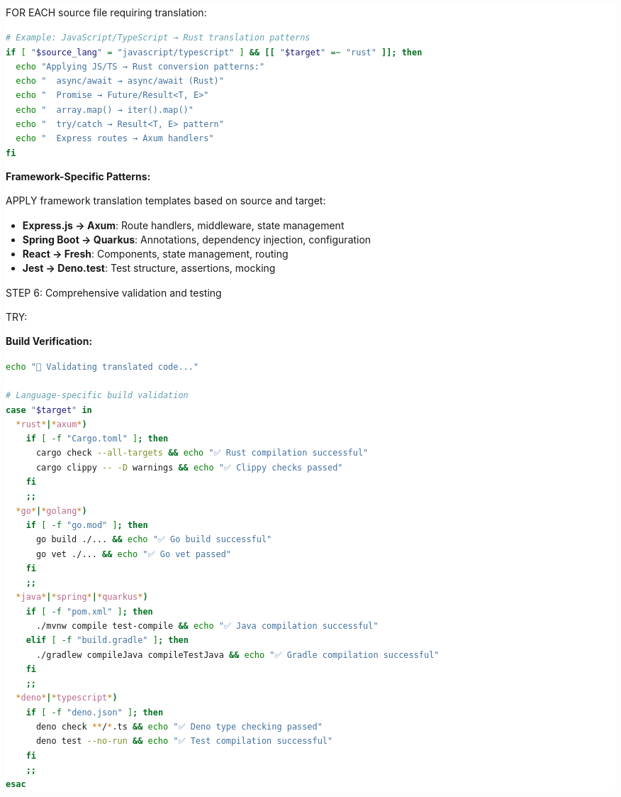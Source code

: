 FOR EACH source file requiring translation:

```bash
# Example: JavaScript/TypeScript → Rust translation patterns
if [ "$source_lang" = "javascript/typescript" ] && [[ "$target" =~ "rust" ]]; then
  echo "Applying JS/TS → Rust conversion patterns:"
  echo "  async/await → async/await (Rust)"
  echo "  Promise → Future/Result<T, E>"
  echo "  array.map() → iter().map()"
  echo "  try/catch → Result<T, E> pattern"
  echo "  Express routes → Axum handlers"
fi
```

**Framework-Specific Patterns:**

APPLY framework translation templates based on source and target:

- **Express.js → Axum**: Route handlers, middleware, state management
- **Spring Boot → Quarkus**: Annotations, dependency injection, configuration
- **React → Fresh**: Components, state management, routing
- **Jest → Deno.test**: Test structure, assertions, mocking

STEP 6: Comprehensive validation and testing

TRY:

**Build Verification:**

```bash
echo "🔨 Validating translated code..."

# Language-specific build validation
case "$target" in
  *rust*|*axum*)
    if [ -f "Cargo.toml" ]; then
      cargo check --all-targets && echo "✅ Rust compilation successful"
      cargo clippy -- -D warnings && echo "✅ Clippy checks passed"
    fi
    ;;
  *go*|*golang*)
    if [ -f "go.mod" ]; then
      go build ./... && echo "✅ Go build successful"
      go vet ./... && echo "✅ Go vet passed"
    fi
    ;;
  *java*|*spring*|*quarkus*)
    if [ -f "pom.xml" ]; then
      ./mvnw compile test-compile && echo "✅ Java compilation successful"
    elif [ -f "build.gradle" ]; then
      ./gradlew compileJava compileTestJava && echo "✅ Gradle compilation successful"
    fi
    ;;
  *deno*|*typescript*)
    if [ -f "deno.json" ]; then
      deno check **/*.ts && echo "✅ Deno type checking passed"
      deno test --no-run && echo "✅ Test compilation successful"
    fi
    ;;
esac
```
